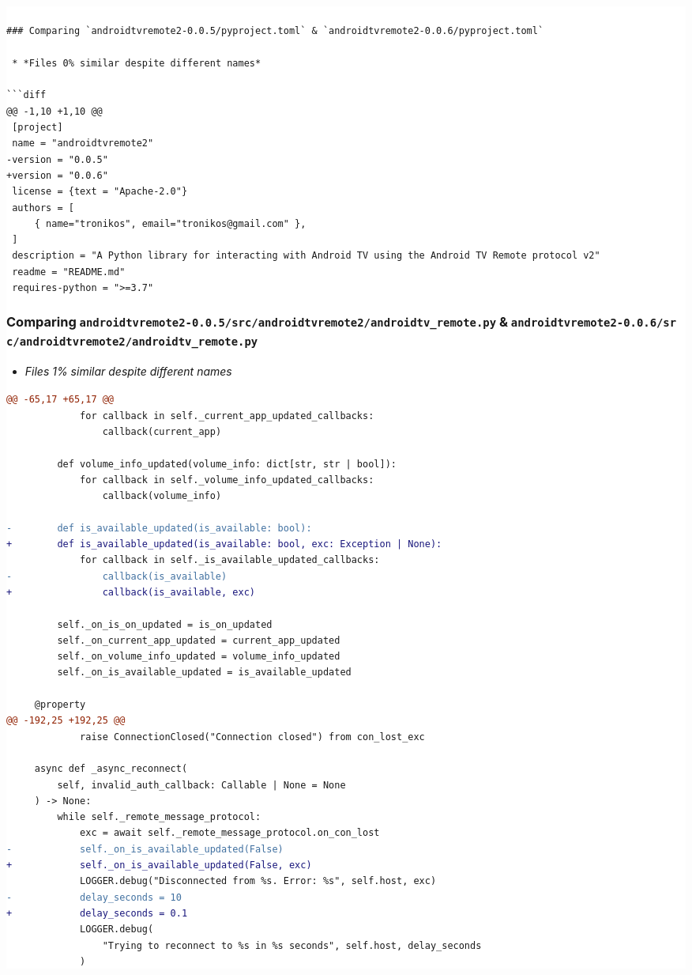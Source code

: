 ```

### Comparing `androidtvremote2-0.0.5/pyproject.toml` & `androidtvremote2-0.0.6/pyproject.toml`

 * *Files 0% similar despite different names*

```diff
@@ -1,10 +1,10 @@
 [project]
 name = "androidtvremote2"
-version = "0.0.5"
+version = "0.0.6"
 license = {text = "Apache-2.0"}
 authors = [
     { name="tronikos", email="tronikos@gmail.com" },
 ]
 description = "A Python library for interacting with Android TV using the Android TV Remote protocol v2"
 readme = "README.md"
 requires-python = ">=3.7"
```

### Comparing `androidtvremote2-0.0.5/src/androidtvremote2/androidtv_remote.py` & `androidtvremote2-0.0.6/src/androidtvremote2/androidtv_remote.py`

 * *Files 1% similar despite different names*

```diff
@@ -65,17 +65,17 @@
             for callback in self._current_app_updated_callbacks:
                 callback(current_app)
 
         def volume_info_updated(volume_info: dict[str, str | bool]):
             for callback in self._volume_info_updated_callbacks:
                 callback(volume_info)
 
-        def is_available_updated(is_available: bool):
+        def is_available_updated(is_available: bool, exc: Exception | None):
             for callback in self._is_available_updated_callbacks:
-                callback(is_available)
+                callback(is_available, exc)
 
         self._on_is_on_updated = is_on_updated
         self._on_current_app_updated = current_app_updated
         self._on_volume_info_updated = volume_info_updated
         self._on_is_available_updated = is_available_updated
 
     @property
@@ -192,25 +192,25 @@
             raise ConnectionClosed("Connection closed") from con_lost_exc
 
     async def _async_reconnect(
         self, invalid_auth_callback: Callable | None = None
     ) -> None:
         while self._remote_message_protocol:
             exc = await self._remote_message_protocol.on_con_lost
-            self._on_is_available_updated(False)
+            self._on_is_available_updated(False, exc)
             LOGGER.debug("Disconnected from %s. Error: %s", self.host, exc)
-            delay_seconds = 10
+            delay_seconds = 0.1
             LOGGER.debug(
                 "Trying to reconnect to %s in %s seconds", self.host, delay_seconds
             )
```